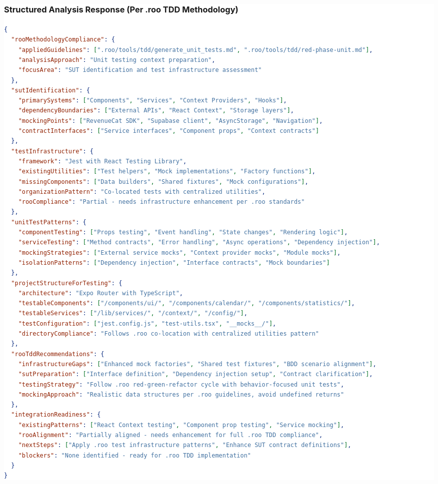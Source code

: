 ### Structured Analysis Response (Per .roo TDD Methodology)
```json
{
  "rooMethodologyCompliance": {
    "appliedGuidelines": [".roo/tools/tdd/generate_unit_tests.md", ".roo/tools/tdd/red-phase-unit.md"],
    "analysisApproach": "Unit testing context preparation",
    "focusArea": "SUT identification and test infrastructure assessment"
  },
  "sutIdentification": {
    "primarySystems": ["Components", "Services", "Context Providers", "Hooks"],
    "dependencyBoundaries": ["External APIs", "React Context", "Storage layers"],
    "mockingPoints": ["RevenueCat SDK", "Supabase client", "AsyncStorage", "Navigation"],
    "contractInterfaces": ["Service interfaces", "Component props", "Context contracts"]
  },
  "testInfrastructure": {
    "framework": "Jest with React Testing Library",
    "existingUtilities": ["Test helpers", "Mock implementations", "Factory functions"],
    "missingComponents": ["Data builders", "Shared fixtures", "Mock configurations"],
    "organizationPattern": "Co-located tests with centralized utilities",
    "rooCompliance": "Partial - needs infrastructure enhancement per .roo standards"
  },
  "unitTestPatterns": {
    "componentTesting": ["Props testing", "Event handling", "State changes", "Rendering logic"],
    "serviceTesting": ["Method contracts", "Error handling", "Async operations", "Dependency injection"],
    "mockingStrategies": ["External service mocks", "Context provider mocks", "Module mocks"],
    "isolationPatterns": ["Dependency injection", "Interface contracts", "Mock boundaries"]
  },
  "projectStructureForTesting": {
    "architecture": "Expo Router with TypeScript",
    "testableComponents": ["/components/ui/", "/components/calendar/", "/components/statistics/"],
    "testableServices": ["/lib/services/", "/context/", "/config/"],
    "testConfiguration": ["jest.config.js", "test-utils.tsx", "__mocks__/"],
    "directoryCompliance": "Follows .roo co-location with centralized utilities pattern"
  },
  "rooTddRecommendations": {
    "infrastructureGaps": ["Enhanced mock factories", "Shared test fixtures", "BDD scenario alignment"],
    "sutPreparation": ["Interface definition", "Dependency injection setup", "Contract clarification"],
    "testingStrategy": "Follow .roo red-green-refactor cycle with behavior-focused unit tests",
    "mockingApproach": "Realistic data structures per .roo guidelines, avoid undefined returns"
  },
  "integrationReadiness": {
    "existingPatterns": ["React Context testing", "Component prop testing", "Service mocking"],
    "rooAlignment": "Partially aligned - needs enhancement for full .roo TDD compliance",
    "nextSteps": ["Apply .roo test infrastructure patterns", "Enhance SUT contract definitions"],
    "blockers": "None identified - ready for .roo TDD implementation"
  }
}
```
